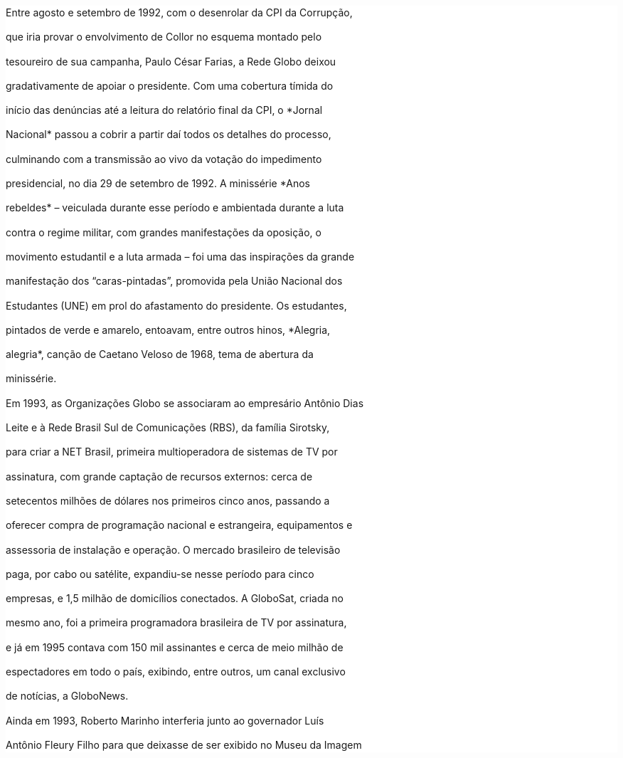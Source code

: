 

Entre agosto e setembro de 1992, com o desenrolar da CPI da Corrupção,

que iria provar o envolvimento de Collor no esquema montado pelo

tesoureiro de sua campanha, Paulo César Farias, a Rede Globo deixou

gradativamente de apoiar o presidente. Com uma cobertura tímida do

início das denúncias até a leitura do relatório final da CPI, o *Jornal

Nacional* passou a cobrir a partir daí todos os detalhes do processo,

culminando com a transmissão ao vivo da votação do impedimento

presidencial, no dia 29 de setembro de 1992. A minissérie *Anos

rebeldes* – veiculada durante esse período e ambientada durante a luta

contra o regime militar, com grandes manifestações da oposição, o

movimento estudantil e a luta armada – foi uma das inspirações da grande

manifestação dos “caras-pintadas”, promovida pela União Nacional dos

Estudantes (UNE) em prol do afastamento do presidente. Os estudantes,

pintados de verde e amarelo, entoavam, entre outros hinos, *Alegria,

alegria*, canção de Caetano Veloso de 1968, tema de abertura da

minissérie.



Em 1993, as Organizações Globo se associaram ao empresário Antônio Dias

Leite e à Rede Brasil Sul de Comunicações (RBS), da família Sirotsky,

para criar a NET Brasil, primeira multioperadora de sistemas de TV por

assinatura, com grande captação de recursos externos: cerca de

setecentos milhões de dólares nos primeiros cinco anos, passando a

oferecer compra de programação nacional e estrangeira, equipamentos e

assessoria de instalação e operação. O mercado brasileiro de televisão

paga, por cabo ou satélite, expandiu-se nesse período para cinco

empresas, e 1,5 milhão de domicílios conectados. A GloboSat, criada no

mesmo ano, foi a primeira programadora brasileira de TV por assinatura,

e já em 1995 contava com 150 mil assinantes e cerca de meio milhão de

espectadores em todo o país, exibindo, entre outros, um canal exclusivo

de notícias, a GloboNews.



Ainda em 1993, Roberto Marinho interferia junto ao governador Luís

Antônio Fleury Filho para que deixasse de ser exibido no Museu da Imagem
